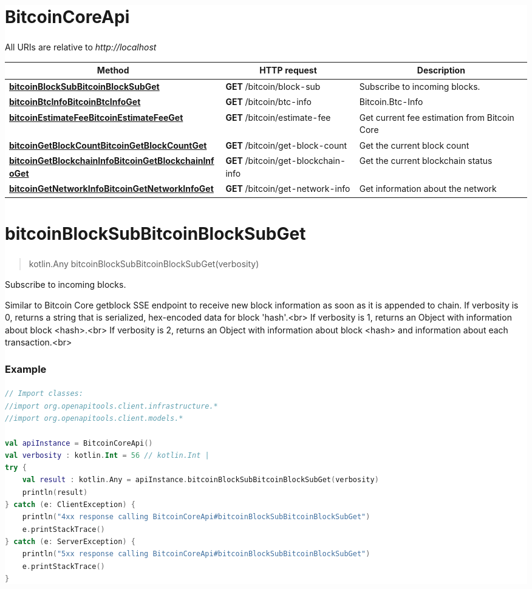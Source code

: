 # BitcoinCoreApi

All URIs are relative to *http://localhost*

Method | HTTP request | Description
------------- | ------------- | -------------
[**bitcoinBlockSubBitcoinBlockSubGet**](BitcoinCoreApi.md#bitcoinBlockSubBitcoinBlockSubGet) | **GET** /bitcoin/block-sub | Subscribe to incoming blocks.
[**bitcoinBtcInfoBitcoinBtcInfoGet**](BitcoinCoreApi.md#bitcoinBtcInfoBitcoinBtcInfoGet) | **GET** /bitcoin/btc-info | Bitcoin.Btc-Info
[**bitcoinEstimateFeeBitcoinEstimateFeeGet**](BitcoinCoreApi.md#bitcoinEstimateFeeBitcoinEstimateFeeGet) | **GET** /bitcoin/estimate-fee | Get current fee estimation from Bitcoin Core
[**bitcoinGetBlockCountBitcoinGetBlockCountGet**](BitcoinCoreApi.md#bitcoinGetBlockCountBitcoinGetBlockCountGet) | **GET** /bitcoin/get-block-count | Get the current block count
[**bitcoinGetBlockchainInfoBitcoinGetBlockchainInfoGet**](BitcoinCoreApi.md#bitcoinGetBlockchainInfoBitcoinGetBlockchainInfoGet) | **GET** /bitcoin/get-blockchain-info | Get the current blockchain status
[**bitcoinGetNetworkInfoBitcoinGetNetworkInfoGet**](BitcoinCoreApi.md#bitcoinGetNetworkInfoBitcoinGetNetworkInfoGet) | **GET** /bitcoin/get-network-info | Get information about the network


<a name="bitcoinBlockSubBitcoinBlockSubGet"></a>
# **bitcoinBlockSubBitcoinBlockSubGet**
> kotlin.Any bitcoinBlockSubBitcoinBlockSubGet(verbosity)

Subscribe to incoming blocks.

 Similar to Bitcoin Core getblock  SSE endpoint to receive new block information as soon as it is appended to chain.  If verbosity is 0, returns a string that is serialized, hex-encoded data for block &#39;hash&#39;.&lt;br&gt; If verbosity is 1, returns an Object with information about block &lt;hash&gt;.&lt;br&gt; If verbosity is 2, returns an Object with information about block &lt;hash&gt; and information about each transaction.&lt;br&gt; 

### Example
```kotlin
// Import classes:
//import org.openapitools.client.infrastructure.*
//import org.openapitools.client.models.*

val apiInstance = BitcoinCoreApi()
val verbosity : kotlin.Int = 56 // kotlin.Int | 
try {
    val result : kotlin.Any = apiInstance.bitcoinBlockSubBitcoinBlockSubGet(verbosity)
    println(result)
} catch (e: ClientException) {
    println("4xx response calling BitcoinCoreApi#bitcoinBlockSubBitcoinBlockSubGet")
    e.printStackTrace()
} catch (e: ServerException) {
    println("5xx response calling BitcoinCoreApi#bitcoinBlockSubBitcoinBlockSubGet")
    e.printStackTrace()
}
```
